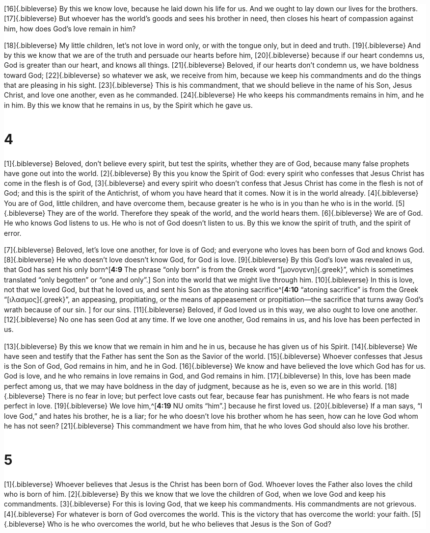 [16]{.bibleverse} By this we know love, because he laid down his life for us. And we ought to lay down our lives for the brothers. [17]{.bibleverse} But whoever has the world’s goods and sees his brother in need, then closes his heart of compassion against him, how does God’s love remain in him? 

[18]{.bibleverse} My little children, let’s not love in word only, or with the tongue only, but in deed and truth. [19]{.bibleverse} And by this we know that we are of the truth and persuade our hearts before him, [20]{.bibleverse} because if our heart condemns us, God is greater than our heart, and knows all things. [21]{.bibleverse} Beloved, if our hearts don’t condemn us, we have boldness toward God; [22]{.bibleverse} so whatever we ask, we receive from him, because we keep his commandments and do the things that are pleasing in his sight. [23]{.bibleverse} This is his commandment, that we should believe in the name of his Son, Jesus Christ, and love one another, even as he commanded. [24]{.bibleverse} He who keeps his commandments remains in him, and he in him. By this we know that he remains in us, by the Spirit which he gave us. 

# 4 
[1]{.bibleverse} Beloved, don’t believe every spirit, but test the spirits, whether they are of God, because many false prophets have gone out into the world. [2]{.bibleverse} By this you know the Spirit of God: every spirit who confesses that Jesus Christ has come in the flesh is of God, [3]{.bibleverse} and every spirit who doesn’t confess that Jesus Christ has come in the flesh is not of God; and this is the spirit of the Antichrist, of whom you have heard that it comes. Now it is in the world already. [4]{.bibleverse} You are of God, little children, and have overcome them, because greater is he who is in you than he who is in the world. [5]{.bibleverse} They are of the world. Therefore they speak of the world, and the world hears them. [6]{.bibleverse} We are of God. He who knows God listens to us. He who is not of God doesn’t listen to us. By this we know the spirit of truth, and the spirit of error. 

[7]{.bibleverse} Beloved, let’s love one another, for love is of God; and everyone who loves has been born of God and knows God. [8]{.bibleverse} He who doesn’t love doesn’t know God, for God is love. [9]{.bibleverse} By this God’s love was revealed in us, that God has sent his only born^[**4:9** The phrase “only born” is from the Greek word “[μονογενη]{.greek}”, which is sometimes translated “only begotten” or “one and only”.] Son into the world that we might live through him. [10]{.bibleverse} In this is love, not that we loved God, but that he loved us, and sent his Son as the atoning sacrifice^[**4:10** “atoning sacrifice” is from the Greek “[ιλασμος]{.greek}”, an appeasing, propitiating, or the means of appeasement or propitiation—the sacrifice that turns away God’s wrath because of our sin. ] for our sins. [11]{.bibleverse} Beloved, if God loved us in this way, we also ought to love one another. [12]{.bibleverse} No one has seen God at any time. If we love one another, God remains in us, and his love has been perfected in us. 

[13]{.bibleverse} By this we know that we remain in him and he in us, because he has given us of his Spirit. [14]{.bibleverse} We have seen and testify that the Father has sent the Son as the Savior of the world. [15]{.bibleverse} Whoever confesses that Jesus is the Son of God, God remains in him, and he in God. [16]{.bibleverse} We know and have believed the love which God has for us. God is love, and he who remains in love remains in God, and God remains in him. [17]{.bibleverse} In this, love has been made perfect among us, that we may have boldness in the day of judgment, because as he is, even so we are in this world. [18]{.bibleverse} There is no fear in love; but perfect love casts out fear, because fear has punishment. He who fears is not made perfect in love. [19]{.bibleverse} We love him,^[**4:19** NU omits “him”.] because he first loved us. [20]{.bibleverse} If a man says, “I love God,” and hates his brother, he is a liar; for he who doesn’t love his brother whom he has seen, how can he love God whom he has not seen? [21]{.bibleverse} This commandment we have from him, that he who loves God should also love his brother.

# 5 
[1]{.bibleverse} Whoever believes that Jesus is the Christ has been born of God. Whoever loves the Father also loves the child who is born of him. [2]{.bibleverse} By this we know that we love the children of God, when we love God and keep his commandments. [3]{.bibleverse} For this is loving God, that we keep his commandments. His commandments are not grievous. [4]{.bibleverse} For whatever is born of God overcomes the world. This is the victory that has overcome the world: your faith. [5]{.bibleverse} Who is he who overcomes the world, but he who believes that Jesus is the Son of God? 
